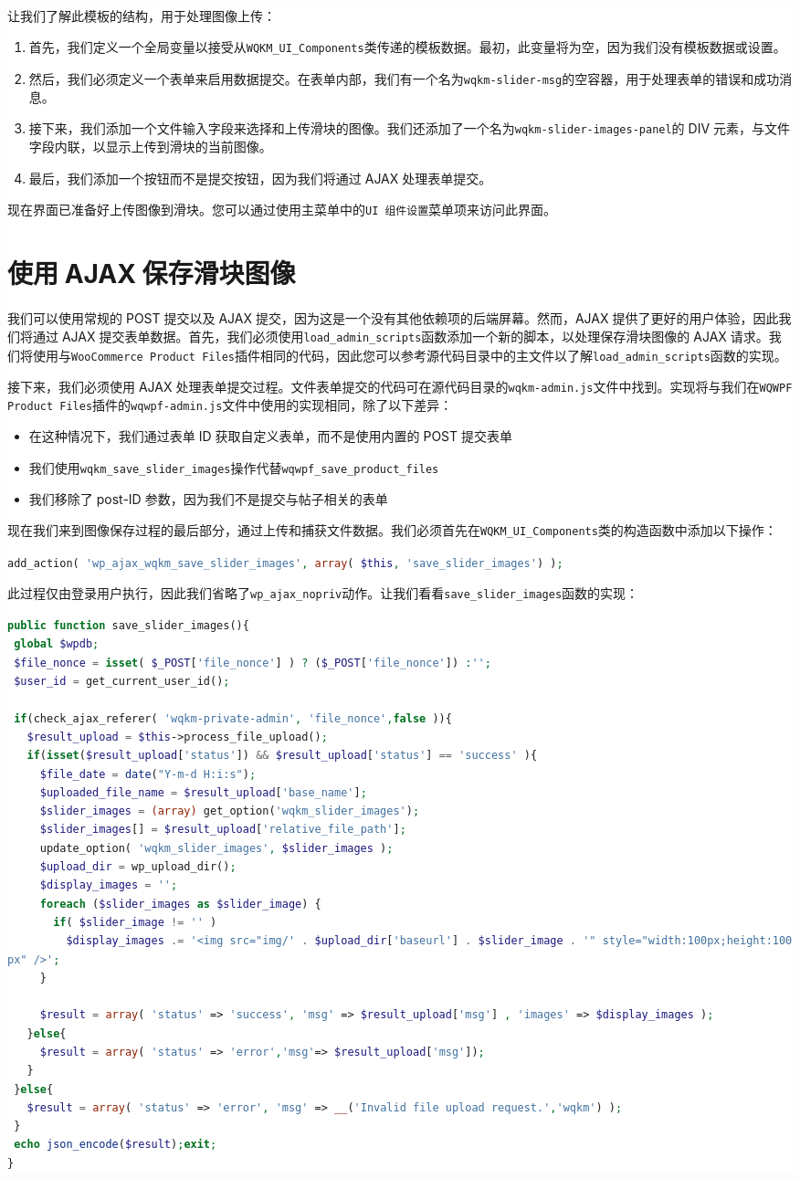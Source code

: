 
让我们了解此模板的结构，用于处理图像上传：

1.  首先，我们定义一个全局变量以接受从`WQKM_UI_Components`类传递的模板数据。最初，此变量将为空，因为我们没有模板数据或设置。

1.  然后，我们必须定义一个表单来启用数据提交。在表单内部，我们有一个名为`wqkm-slider-msg`的空容器，用于处理表单的错误和成功消息。

1.  接下来，我们添加一个文件输入字段来选择和上传滑块的图像。我们还添加了一个名为`wqkm-slider-images-panel`的 DIV 元素，与文件字段内联，以显示上传到滑块的当前图像。

1.  最后，我们添加一个按钮而不是提交按钮，因为我们将通过 AJAX 处理表单提交。

现在界面已准备好上传图像到滑块。您可以通过使用主菜单中的`UI 组件设置`菜单项来访问此界面。

# 使用 AJAX 保存滑块图像

我们可以使用常规的 POST 提交以及 AJAX 提交，因为这是一个没有其他依赖项的后端屏幕。然而，AJAX 提供了更好的用户体验，因此我们将通过 AJAX 提交表单数据。首先，我们必须使用`load_admin_scripts`函数添加一个新的脚本，以处理保存滑块图像的 AJAX 请求。我们将使用与`WooCommerce Product Files`插件相同的代码，因此您可以参考源代码目录中的主文件以了解`load_admin_scripts`函数的实现。

接下来，我们必须使用 AJAX 处理表单提交过程。文件表单提交的代码可在源代码目录的`wqkm-admin.js`文件中找到。实现将与我们在`WQWPF Product Files`插件的`wqwpf-admin.js`文件中使用的实现相同，除了以下差异：

+   在这种情况下，我们通过表单 ID 获取自定义表单，而不是使用内置的 POST 提交表单

+   我们使用`wqkm_save_slider_images`操作代替`wqwpf_save_product_files`

+   我们移除了 post-ID 参数，因为我们不是提交与帖子相关的表单

现在我们来到图像保存过程的最后部分，通过上传和捕获文件数据。我们必须首先在`WQKM_UI_Components`类的构造函数中添加以下操作：

```php
add_action( 'wp_ajax_wqkm_save_slider_images', array( $this, 'save_slider_images') );
```

此过程仅由登录用户执行，因此我们省略了`wp_ajax_nopriv`动作。让我们看看`save_slider_images`函数的实现：

```php
public function save_slider_images(){
 global $wpdb; 
 $file_nonce = isset( $_POST['file_nonce'] ) ? ($_POST['file_nonce']) :'';
 $user_id = get_current_user_id();

 if(check_ajax_referer( 'wqkm-private-admin', 'file_nonce',false )){
   $result_upload = $this->process_file_upload();
   if(isset($result_upload['status']) && $result_upload['status'] == 'success' ){
     $file_date = date("Y-m-d H:i:s"); 
     $uploaded_file_name = $result_upload['base_name'];
     $slider_images = (array) get_option('wqkm_slider_images');
     $slider_images[] = $result_upload['relative_file_path'];
     update_option( 'wqkm_slider_images', $slider_images );
     $upload_dir = wp_upload_dir();
     $display_images = '';
     foreach ($slider_images as $slider_image) {
       if( $slider_image != '' )
         $display_images .= '<img src="img/' . $upload_dir['baseurl'] . $slider_image . '" style="width:100px;height:100px" />';
     }

     $result = array( 'status' => 'success', 'msg' => $result_upload['msg'] , 'images' => $display_images );
   }else{
     $result = array( 'status' => 'error','msg'=> $result_upload['msg']);
   }
 }else{
   $result = array( 'status' => 'error', 'msg' => __('Invalid file upload request.','wqkm') );
 }
 echo json_encode($result);exit;
}
```
